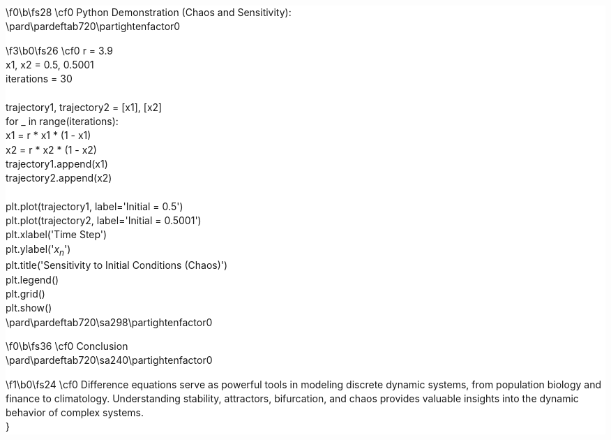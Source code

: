 \f0\b\fs28 \cf0 Python Demonstration (Chaos and Sensitivity):\
\pard\pardeftab720\partightenfactor0

\f3\b0\fs26 \cf0 r = 3.9\
x1, x2 = 0.5, 0.5001\
iterations = 30\
\
trajectory1, trajectory2 = [x1], [x2]\
for _ in range(iterations):\
    x1 = r * x1 * (1 - x1)\
    x2 = r * x2 * (1 - x2)\
    trajectory1.append(x1)\
    trajectory2.append(x2)\
\
plt.plot(trajectory1, label='Initial = 0.5')\
plt.plot(trajectory2, label='Initial = 0.5001')\
plt.xlabel('Time Step')\
plt.ylabel('$x_n$')\
plt.title('Sensitivity to Initial Conditions (Chaos)')\
plt.legend()\
plt.grid()\
plt.show()\
\pard\pardeftab720\sa298\partightenfactor0

\f0\b\fs36 \cf0 Conclusion\
\pard\pardeftab720\sa240\partightenfactor0

\f1\b0\fs24 \cf0 Difference equations serve as powerful tools in modeling discrete dynamic systems, from population biology and finance to climatology. Understanding stability, attractors, bifurcation, and chaos provides valuable insights into the dynamic behavior of complex systems.\
}